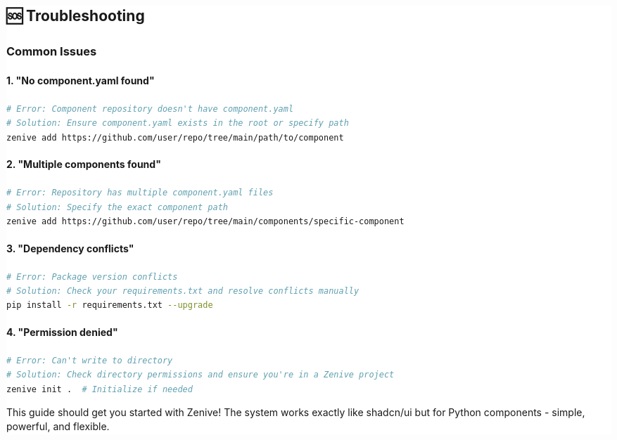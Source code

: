 ## 🆘 Troubleshooting

### Common Issues

#### 1. "No component.yaml found"
```bash
# Error: Component repository doesn't have component.yaml
# Solution: Ensure component.yaml exists in the root or specify path
zenive add https://github.com/user/repo/tree/main/path/to/component
```

#### 2. "Multiple components found"
```bash
# Error: Repository has multiple component.yaml files
# Solution: Specify the exact component path
zenive add https://github.com/user/repo/tree/main/components/specific-component
```

#### 3. "Dependency conflicts"
```bash
# Error: Package version conflicts
# Solution: Check your requirements.txt and resolve conflicts manually
pip install -r requirements.txt --upgrade
```

#### 4. "Permission denied"
```bash
# Error: Can't write to directory
# Solution: Check directory permissions and ensure you're in a Zenive project
zenive init .  # Initialize if needed
```

This guide should get you started with Zenive! The system works exactly like shadcn/ui but for Python components - simple, powerful, and flexible.
